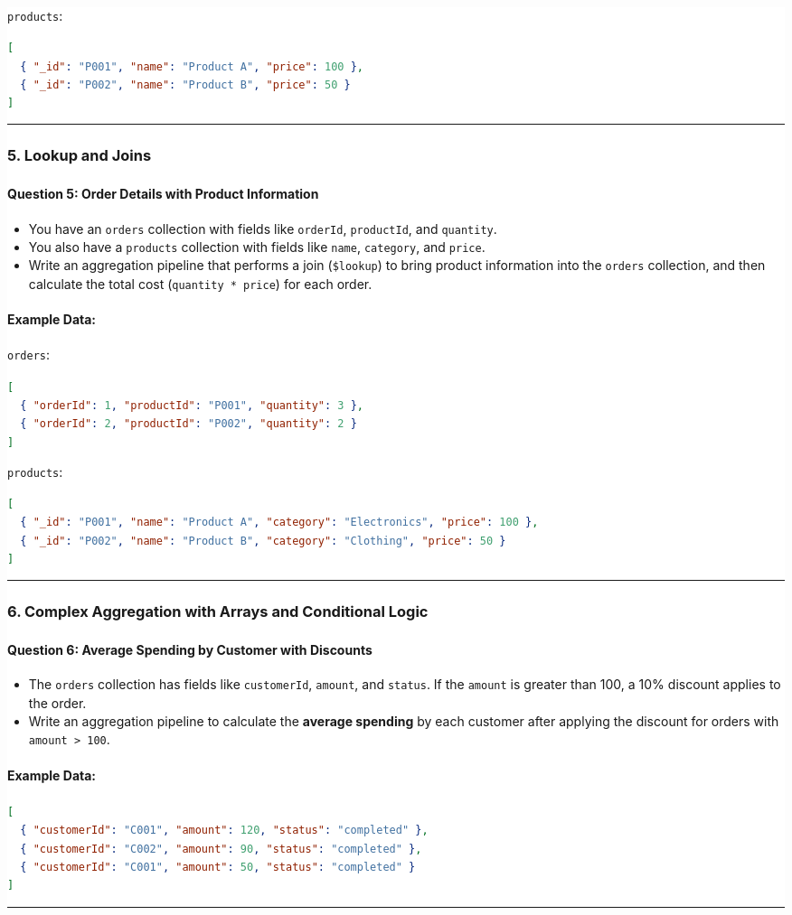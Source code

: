 `products`:

```json
[
  { "_id": "P001", "name": "Product A", "price": 100 },
  { "_id": "P002", "name": "Product B", "price": 50 }
]
```

---

### **5. Lookup and Joins**

#### **Question 5: Order Details with Product Information**

* You have an `orders` collection with fields like `orderId`, `productId`, and `quantity`.
* You also have a `products` collection with fields like `name`, `category`, and `price`.
* Write an aggregation pipeline that performs a join (`$lookup`) to bring product information into the `orders` collection, and then calculate the total cost (`quantity * price`) for each order.

#### **Example Data**:

`orders`:

```json
[
  { "orderId": 1, "productId": "P001", "quantity": 3 },
  { "orderId": 2, "productId": "P002", "quantity": 2 }
]
```

`products`:

```json
[
  { "_id": "P001", "name": "Product A", "category": "Electronics", "price": 100 },
  { "_id": "P002", "name": "Product B", "category": "Clothing", "price": 50 }
]
```

---

### **6. Complex Aggregation with Arrays and Conditional Logic**

#### **Question 6: Average Spending by Customer with Discounts**

* The `orders` collection has fields like `customerId`, `amount`, and `status`. If the `amount` is greater than 100, a 10% discount applies to the order.
* Write an aggregation pipeline to calculate the **average spending** by each customer after applying the discount for orders with `amount > 100`.

#### **Example Data**:

```json
[
  { "customerId": "C001", "amount": 120, "status": "completed" },
  { "customerId": "C002", "amount": 90, "status": "completed" },
  { "customerId": "C001", "amount": 50, "status": "completed" }
]
```

---